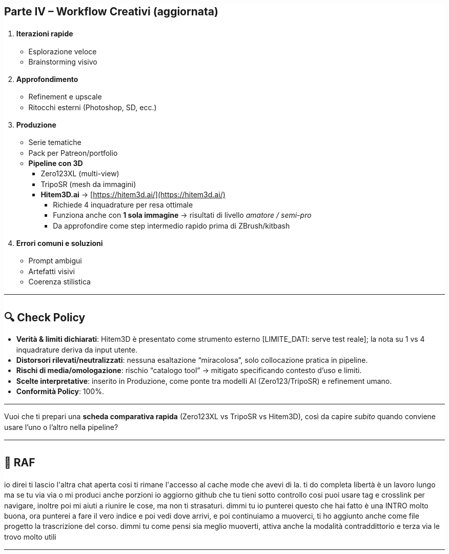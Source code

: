 
## **Parte IV – Workflow Creativi** (aggiornata)
1. **Iterazioni rapide**
   - Esplorazione veloce  
   - Brainstorming visivo  

2. **Approfondimento**
   - Refinement e upscale  
   - Ritocchi esterni (Photoshop, SD, ecc.)  

3. **Produzione**
   - Serie tematiche  
   - Pack per Patreon/portfolio  
   - **Pipeline con 3D**  
     - Zero123XL (multi-view)  
     - TripoSR (mesh da immagini)  
     - **Hitem3D.ai** → [https://hitem3d.ai/](https://hitem3d.ai/)  
       - Richiede 4 inquadrature per resa ottimale  
       - Funziona anche con **1 sola immagine** → risultati di livello *amatore / semi-pro*  
       - Da approfondire come step intermedio rapido prima di ZBrush/kitbash  

4. **Errori comuni e soluzioni**
   - Prompt ambigui  
   - Artefatti visivi  
   - Coerenza stilistica  

---

## 🔍 Check Policy
- **Verità & limiti dichiarati**: Hitem3D è presentato come strumento esterno [LIMITE_DATI: serve test reale]; la nota su 1 vs 4 inquadrature deriva da input utente.  
- **Distorsori rilevati/neutralizzati**: nessuna esaltazione “miracolosa”, solo collocazione pratica in pipeline.  
- **Rischi di media/omologazione**: rischio “catalogo tool” → mitigato specificando contesto d’uso e limiti.  
- **Scelte interpretative**: inserito in Produzione, come ponte tra modelli AI (Zero123/TripoSR) e refinement umano.  
- **Conformità Policy**: 100%.  

---

Vuoi che ti prepari una **scheda comparativa rapida** (Zero123XL vs TripoSR vs Hitem3D), così da capire *subito* quando conviene usare l’uno o l’altro nella pipeline?

---

## 👤 **RAF**

io direi ti lascio l'altra chat aperta cosi ti rimane l'accesso al cache mode che avevi di la. ti do completa libertà è un lavoro lungo ma se tu via via o mi produci anche porzioni io aggiorno github che tu tieni sotto controllo cosi puoi usare tag e crosslink per navigare, inoltre poi mi aiuti a riunire le cose, ma non ti strasaturi. dimmi tu io punterei questo che hai fatto è una INTRO molto buona, ora punterei a fare il vero indice e poi vedi dove arrivi, e poi continuiamo a muoverci, ti ho aggiunto anche come file progetto la trascrizione del corso. dimmi tu come pensi sia meglio muoverti, attiva anche la modalità contraddittorio e terza via le trovo molto utili

---